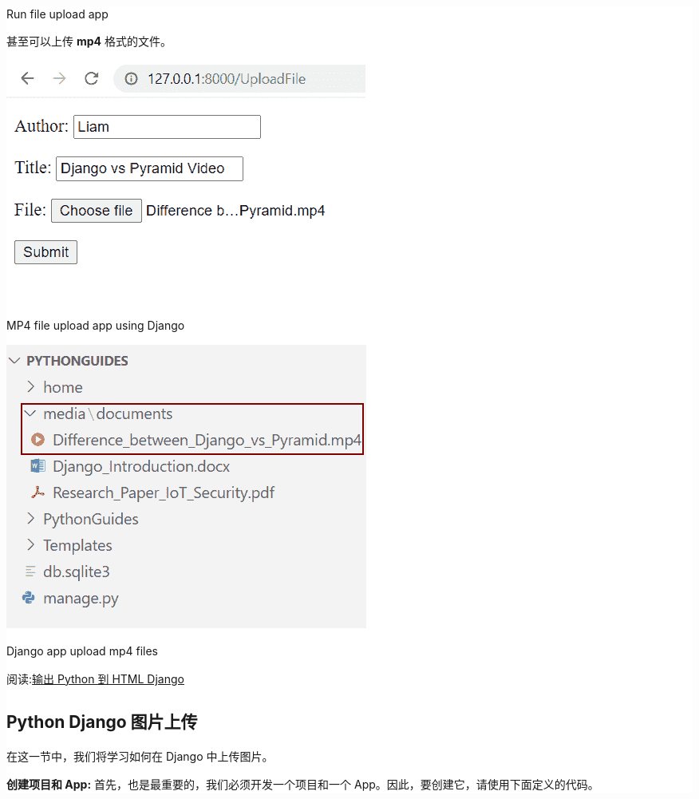 Run file upload app

甚至可以上传 **mp4** 格式的文件。

![mp4 file upload app using django](img/7b1b2f4d599d1b8310de5a137358f9bd.png "mp4 file upload app using django")

MP4 file upload app using Django

![djnago app upload mp4 files](img/111487729e71783d1bbe0550908c5985.png "djnago app upload mp4 files")

Django app upload mp4 files

阅读:[输出 Python 到 HTML Django](https://pythonguides.com/outputting-python-to-html-django/)

## Python Django 图片上传

在这一节中，我们将学习如何在 Django 中上传图片。

**创建项目和 App:** 首先，也是最重要的，我们必须开发一个项目和一个 App。因此，要创建它，请使用下面定义的代码。
